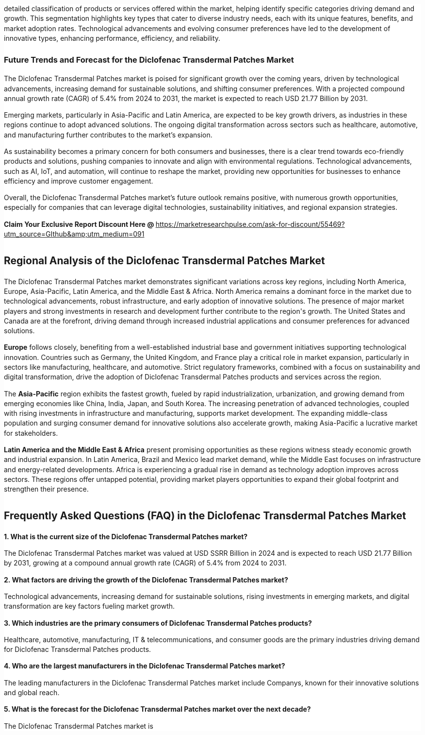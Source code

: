 detailed classification of products or services offered within the market, helping identify specific categories driving demand and growth. This segmentation highlights key types that cater to diverse industry needs, each with its unique features, benefits, and market adoption rates. Technological advancements and evolving consumer preferences have led to the development of innovative types, enhancing performance, efficiency, and reliability.</p><h3>Future Trends and Forecast for the Diclofenac Transdermal Patches Market</h3><p>The Diclofenac Transdermal Patches market is poised for significant growth over the coming years, driven by technological advancements, increasing demand for sustainable solutions, and shifting consumer preferences. With a projected compound annual growth rate (CAGR) of 5.4% from 2024 to 2031, the market is expected to reach USD 21.77 Billion by 2031.</p><p>Emerging markets, particularly in Asia-Pacific and Latin America, are expected to be key growth drivers, as industries in these regions continue to adopt advanced solutions. The ongoing digital transformation across sectors such as healthcare, automotive, and manufacturing further contributes to the market&rsquo;s expansion.</p><p>As sustainability becomes a primary concern for both consumers and businesses, there is a clear trend towards eco-friendly products and solutions, pushing companies to innovate and align with environmental regulations. Technological advancements, such as AI, IoT, and automation, will continue to reshape the market, providing new opportunities for businesses to enhance efficiency and improve customer engagement.</p><p>Overall, the Diclofenac Transdermal Patches market&rsquo;s future outlook remains positive, with numerous growth opportunities, especially for companies that can leverage digital technologies, sustainability initiatives, and regional expansion strategies.</p><p><strong>Claim Your Exclusive Report Discount Here @ </strong><a href="https://marketresearchpulse.com/ask-for-discount/55469?utm_source=GIthub&amp;utm_medium=091">https://marketresearchpulse.com/ask-for-discount/55469?utm_source=GIthub&amp;utm_medium=091</a></p><h2><strong>Regional Analysis of the Diclofenac Transdermal Patches Market</strong></h2><p>The Diclofenac Transdermal Patches market demonstrates significant variations across key regions, including North America, Europe, Asia-Pacific, Latin America, and the Middle East &amp; Africa. North America remains a dominant force in the market due to technological advancements, robust infrastructure, and early adoption of innovative solutions. The presence of major market players and strong investments in research and development further contribute to the region's growth. The United States and Canada are at the forefront, driving demand through increased industrial applications and consumer preferences for advanced solutions.</p><p><strong>Europe</strong> follows closely, benefiting from a well-established industrial base and government initiatives supporting technological innovation. Countries such as Germany, the United Kingdom, and France play a critical role in market expansion, particularly in sectors like manufacturing, healthcare, and automotive. Strict regulatory frameworks, combined with a focus on sustainability and digital transformation, drive the adoption of Diclofenac Transdermal Patches products and services across the region.</p><p>The <strong>Asia-Pacific</strong> region exhibits the fastest growth, fueled by rapid industrialization, urbanization, and growing demand from emerging economies like China, India, Japan, and South Korea. The increasing penetration of advanced technologies, coupled with rising investments in infrastructure and manufacturing, supports market development. The expanding middle-class population and surging consumer demand for innovative solutions also accelerate growth, making Asia-Pacific a lucrative market for stakeholders.</p><p><strong>Latin America and the Middle East &amp; Africa</strong> present promising opportunities as these regions witness steady economic growth and industrial expansion. In Latin America, Brazil and Mexico lead market demand, while the Middle East focuses on infrastructure and energy-related developments. Africa is experiencing a gradual rise in demand as technology adoption improves across sectors. These regions offer untapped potential, providing market players opportunities to expand their global footprint and strengthen their presence.</p><h2><strong>Frequently Asked Questions (FAQ) in the Diclofenac Transdermal Patches Market</strong></h2><p><strong>1. What is the current size of the Diclofenac Transdermal Patches market?</strong></p><p>The Diclofenac Transdermal Patches market was valued at USD SSRR Billion in 2024 and is expected to reach USD 21.77 Billion by 2031, growing at a compound annual growth rate (CAGR) of 5.4% from 2024 to 2031.</p><p><strong>2. What factors are driving the growth of the Diclofenac Transdermal Patches market?</strong></p><p>Technological advancements, increasing demand for sustainable solutions, rising investments in emerging markets, and digital transformation are key factors fueling market growth.</p><p><strong>3. Which industries are the primary consumers of Diclofenac Transdermal Patches products?</strong></p><p>Healthcare, automotive, manufacturing, IT &amp; telecommunications, and consumer goods are the primary industries driving demand for Diclofenac Transdermal Patches products.</p><p><strong>4. Who are the largest manufacturers in the Diclofenac Transdermal Patches market?</strong></p><p>The leading manufacturers in the Diclofenac Transdermal Patches market include Companys, known for their innovative solutions and global reach.</p><p><strong>5. What is the forecast for the Diclofenac Transdermal Patches market over the next decade?</strong></p><p>The Diclofenac Transdermal Patches market is